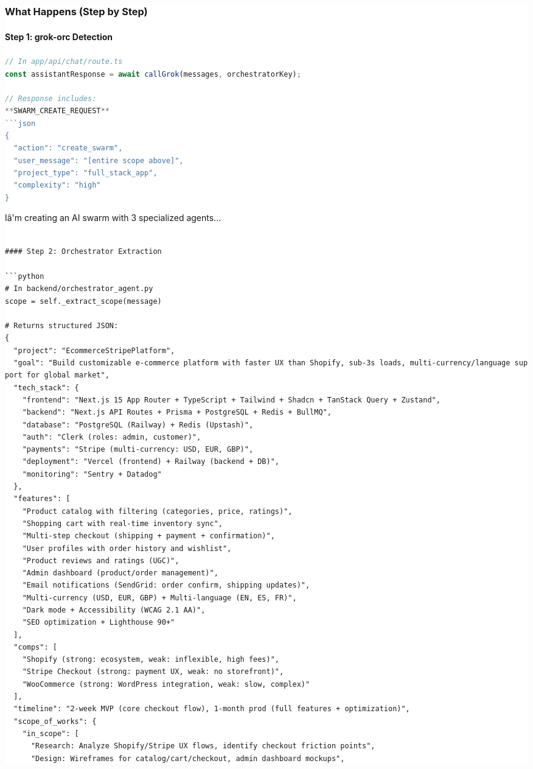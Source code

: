 ### What Happens (Step by Step)

#### Step 1: grok-orc Detection

```typescript
// In app/api/chat/route.ts
const assistantResponse = await callGrok(messages, orchestratorKey);

// Response includes:
**SWARM_CREATE_REQUEST**
```json
{
  "action": "create_swarm",
  "user_message": "[entire scope above]",
  "project_type": "full_stack_app",
  "complexity": "high"
}
```

Iâ'm creating an AI swarm with 3 specialized agents...
```

#### Step 2: Orchestrator Extraction

```python
# In backend/orchestrator_agent.py
scope = self._extract_scope(message)

# Returns structured JSON:
{
  "project": "EcommerceStripePlatform",
  "goal": "Build customizable e-commerce platform with faster UX than Shopify, sub-3s loads, multi-currency/language support for global market",
  "tech_stack": {
    "frontend": "Next.js 15 App Router + TypeScript + Tailwind + Shadcn + TanStack Query + Zustand",
    "backend": "Next.js API Routes + Prisma + PostgreSQL + Redis + BullMQ",
    "database": "PostgreSQL (Railway) + Redis (Upstash)",
    "auth": "Clerk (roles: admin, customer)",
    "payments": "Stripe (multi-currency: USD, EUR, GBP)",
    "deployment": "Vercel (frontend) + Railway (backend + DB)",
    "monitoring": "Sentry + Datadog"
  },
  "features": [
    "Product catalog with filtering (categories, price, ratings)",
    "Shopping cart with real-time inventory sync",
    "Multi-step checkout (shipping + payment + confirmation)",
    "User profiles with order history and wishlist",
    "Product reviews and ratings (UGC)",
    "Admin dashboard (product/order management)",
    "Email notifications (SendGrid: order confirm, shipping updates)",
    "Multi-currency (USD, EUR, GBP) + Multi-language (EN, ES, FR)",
    "Dark mode + Accessibility (WCAG 2.1 AA)",
    "SEO optimization + Lighthouse 90+"
  ],
  "comps": [
    "Shopify (strong: ecosystem, weak: inflexible, high fees)",
    "Stripe Checkout (strong: payment UX, weak: no storefront)",
    "WooCommerce (strong: WordPress integration, weak: slow, complex)"
  ],
  "timeline": "2-week MVP (core checkout flow), 1-month prod (full features + optimization)",
  "scope_of_works": {
    "in_scope": [
      "Research: Analyze Shopify/Stripe UX flows, identify checkout friction points",
      "Design: Wireframes for catalog/cart/checkout, admin dashboard mockups",
```